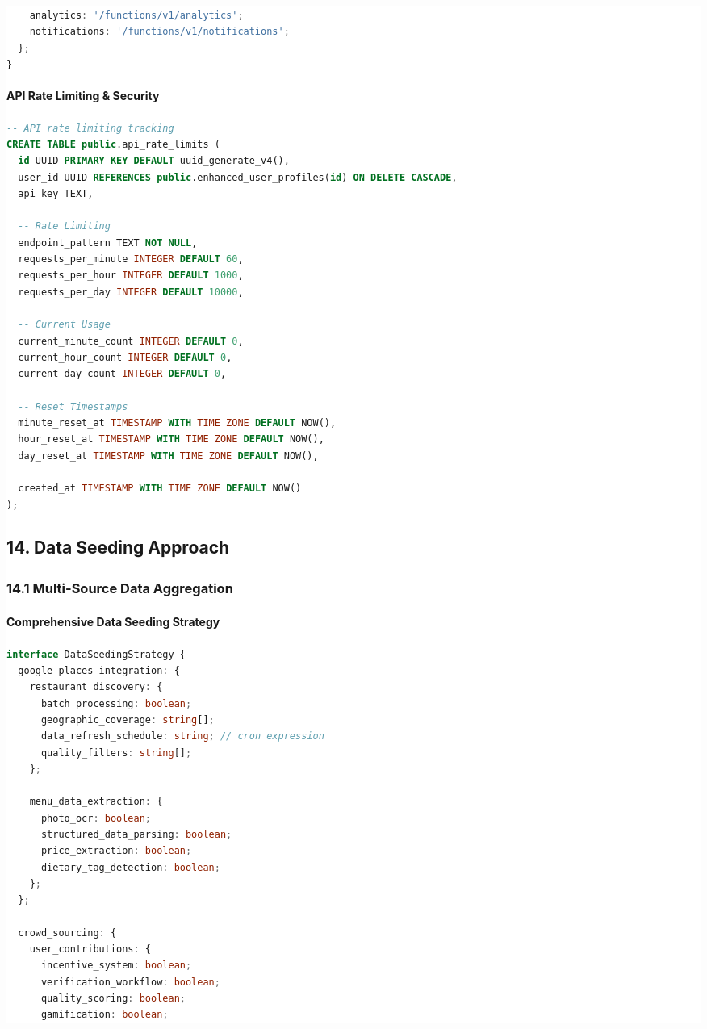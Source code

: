 ```typescript
    analytics: '/functions/v1/analytics';
    notifications: '/functions/v1/notifications';
  };
}
```

#### API Rate Limiting & Security
```sql
-- API rate limiting tracking
CREATE TABLE public.api_rate_limits (
  id UUID PRIMARY KEY DEFAULT uuid_generate_v4(),
  user_id UUID REFERENCES public.enhanced_user_profiles(id) ON DELETE CASCADE,
  api_key TEXT,
  
  -- Rate Limiting
  endpoint_pattern TEXT NOT NULL,
  requests_per_minute INTEGER DEFAULT 60,
  requests_per_hour INTEGER DEFAULT 1000,
  requests_per_day INTEGER DEFAULT 10000,
  
  -- Current Usage
  current_minute_count INTEGER DEFAULT 0,
  current_hour_count INTEGER DEFAULT 0,
  current_day_count INTEGER DEFAULT 0,
  
  -- Reset Timestamps
  minute_reset_at TIMESTAMP WITH TIME ZONE DEFAULT NOW(),
  hour_reset_at TIMESTAMP WITH TIME ZONE DEFAULT NOW(),
  day_reset_at TIMESTAMP WITH TIME ZONE DEFAULT NOW(),
  
  created_at TIMESTAMP WITH TIME ZONE DEFAULT NOW()
);
```

## 14. Data Seeding Approach

### 14.1 Multi-Source Data Aggregation

#### Comprehensive Data Seeding Strategy
```typescript
interface DataSeedingStrategy {
  google_places_integration: {
    restaurant_discovery: {
      batch_processing: boolean;
      geographic_coverage: string[];
      data_refresh_schedule: string; // cron expression
      quality_filters: string[];
    };
    
    menu_data_extraction: {
      photo_ocr: boolean;
      structured_data_parsing: boolean;
      price_extraction: boolean;
      dietary_tag_detection: boolean;
    };
  };
  
  crowd_sourcing: {
    user_contributions: {
      incentive_system: boolean;
      verification_workflow: boolean;
      quality_scoring: boolean;
      gamification: boolean;
```